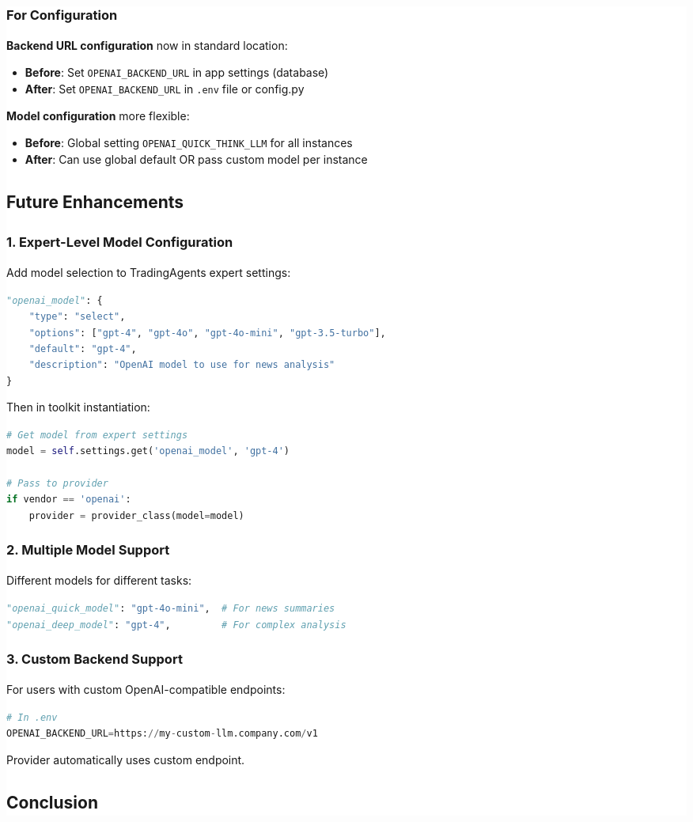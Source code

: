 ### For Configuration

**Backend URL configuration** now in standard location:
- **Before**: Set `OPENAI_BACKEND_URL` in app settings (database)
- **After**: Set `OPENAI_BACKEND_URL` in `.env` file or config.py

**Model configuration** more flexible:
- **Before**: Global setting `OPENAI_QUICK_THINK_LLM` for all instances
- **After**: Can use global default OR pass custom model per instance

## Future Enhancements

### 1. Expert-Level Model Configuration
Add model selection to TradingAgents expert settings:

```python
"openai_model": {
    "type": "select",
    "options": ["gpt-4", "gpt-4o", "gpt-4o-mini", "gpt-3.5-turbo"],
    "default": "gpt-4",
    "description": "OpenAI model to use for news analysis"
}
```

Then in toolkit instantiation:
```python
# Get model from expert settings
model = self.settings.get('openai_model', 'gpt-4')

# Pass to provider
if vendor == 'openai':
    provider = provider_class(model=model)
```

### 2. Multiple Model Support
Different models for different tasks:

```python
"openai_quick_model": "gpt-4o-mini",  # For news summaries
"openai_deep_model": "gpt-4",         # For complex analysis
```

### 3. Custom Backend Support
For users with custom OpenAI-compatible endpoints:

```python
# In .env
OPENAI_BACKEND_URL=https://my-custom-llm.company.com/v1
```

Provider automatically uses custom endpoint.

## Conclusion
